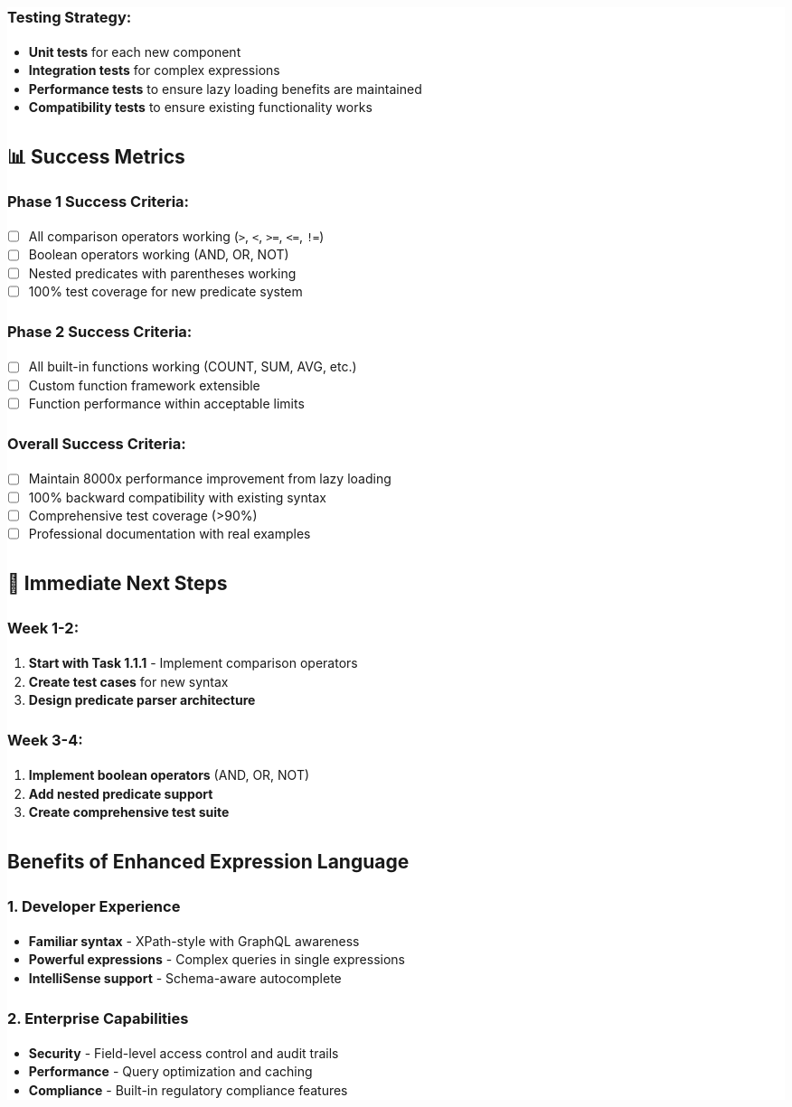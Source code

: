 ### **Testing Strategy:**
- **Unit tests** for each new component
- **Integration tests** for complex expressions
- **Performance tests** to ensure lazy loading benefits are maintained
- **Compatibility tests** to ensure existing functionality works

## 📊 **Success Metrics**

### **Phase 1 Success Criteria:**
- [ ] All comparison operators working (`>`, `<`, `>=`, `<=`, `!=`)
- [ ] Boolean operators working (AND, OR, NOT)
- [ ] Nested predicates with parentheses working
- [ ] 100% test coverage for new predicate system

### **Phase 2 Success Criteria:**
- [ ] All built-in functions working (COUNT, SUM, AVG, etc.)
- [ ] Custom function framework extensible
- [ ] Function performance within acceptable limits

### **Overall Success Criteria:**
- [ ] Maintain 8000x performance improvement from lazy loading
- [ ] 100% backward compatibility with existing syntax
- [ ] Comprehensive test coverage (>90%)
- [ ] Professional documentation with real examples

## 🚀 **Immediate Next Steps**

### **Week 1-2:**
1. **Start with Task 1.1.1** - Implement comparison operators
2. **Create test cases** for new syntax
3. **Design predicate parser architecture**

### **Week 3-4:**
1. **Implement boolean operators** (AND, OR, NOT)
2. **Add nested predicate support**
3. **Create comprehensive test suite**

## Benefits of Enhanced Expression Language

### 1. Developer Experience
- **Familiar syntax** - XPath-style with GraphQL awareness
- **Powerful expressions** - Complex queries in single expressions
- **IntelliSense support** - Schema-aware autocomplete

### 2. Enterprise Capabilities
- **Security** - Field-level access control and audit trails
- **Performance** - Query optimization and caching
- **Compliance** - Built-in regulatory compliance features
